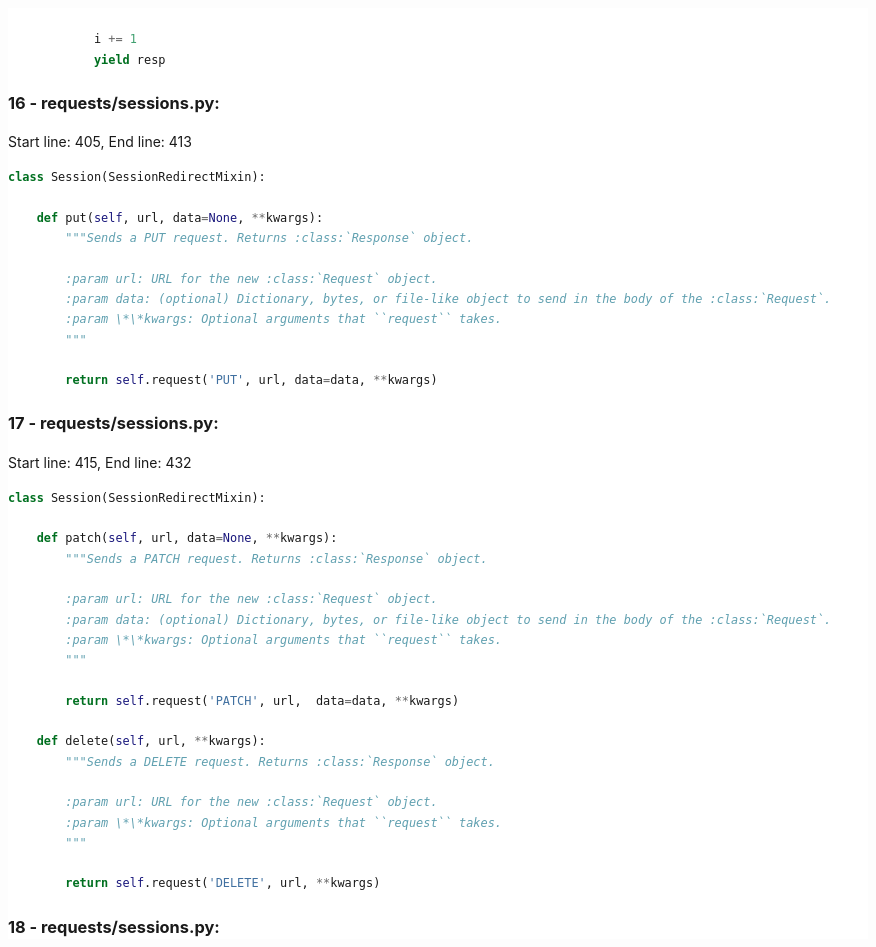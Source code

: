 ```python

            i += 1
            yield resp
```
### 16 - requests/sessions.py:

Start line: 405, End line: 413

```python
class Session(SessionRedirectMixin):

    def put(self, url, data=None, **kwargs):
        """Sends a PUT request. Returns :class:`Response` object.

        :param url: URL for the new :class:`Request` object.
        :param data: (optional) Dictionary, bytes, or file-like object to send in the body of the :class:`Request`.
        :param \*\*kwargs: Optional arguments that ``request`` takes.
        """

        return self.request('PUT', url, data=data, **kwargs)
```
### 17 - requests/sessions.py:

Start line: 415, End line: 432

```python
class Session(SessionRedirectMixin):

    def patch(self, url, data=None, **kwargs):
        """Sends a PATCH request. Returns :class:`Response` object.

        :param url: URL for the new :class:`Request` object.
        :param data: (optional) Dictionary, bytes, or file-like object to send in the body of the :class:`Request`.
        :param \*\*kwargs: Optional arguments that ``request`` takes.
        """

        return self.request('PATCH', url,  data=data, **kwargs)

    def delete(self, url, **kwargs):
        """Sends a DELETE request. Returns :class:`Response` object.

        :param url: URL for the new :class:`Request` object.
        :param \*\*kwargs: Optional arguments that ``request`` takes.
        """

        return self.request('DELETE', url, **kwargs)
```
### 18 - requests/sessions.py:
